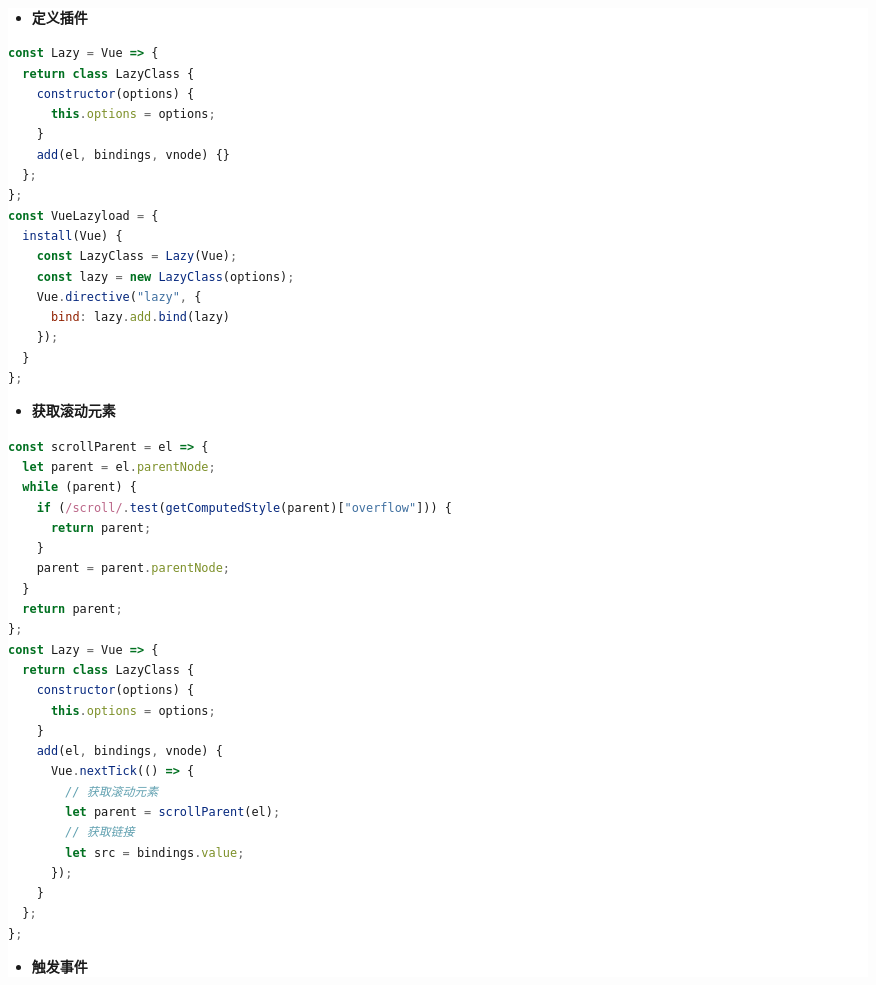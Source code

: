 - **定义插件**

```js
const Lazy = Vue => {
  return class LazyClass {
    constructor(options) {
      this.options = options;
    }
    add(el, bindings, vnode) {}
  };
};
const VueLazyload = {
  install(Vue) {
    const LazyClass = Lazy(Vue);
    const lazy = new LazyClass(options);
    Vue.directive("lazy", {
      bind: lazy.add.bind(lazy)
    });
  }
};
```

- **获取滚动元素**

```js
const scrollParent = el => {
  let parent = el.parentNode;
  while (parent) {
    if (/scroll/.test(getComputedStyle(parent)["overflow"])) {
      return parent;
    }
    parent = parent.parentNode;
  }
  return parent;
};
const Lazy = Vue => {
  return class LazyClass {
    constructor(options) {
      this.options = options;
    }
    add(el, bindings, vnode) {
      Vue.nextTick(() => {
        // 获取滚动元素
        let parent = scrollParent(el);
        // 获取链接
        let src = bindings.value;
      });
    }
  };
};
```

- **触发事件**
